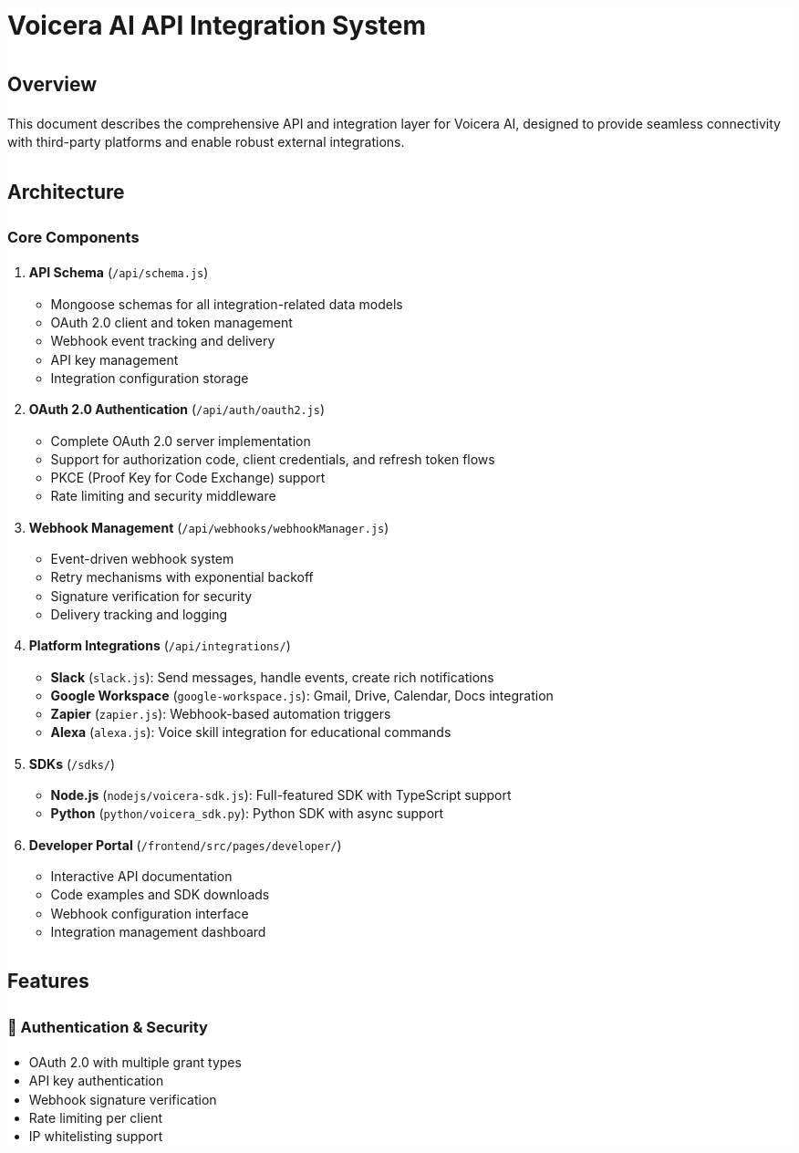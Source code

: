 # Voicera AI API Integration System

## Overview

This document describes the comprehensive API and integration layer for Voicera AI, designed to provide seamless connectivity with third-party platforms and enable robust external integrations.

## Architecture

### Core Components

1. **API Schema** (`/api/schema.js`)
   - Mongoose schemas for all integration-related data models
   - OAuth 2.0 client and token management
   - Webhook event tracking and delivery
   - API key management
   - Integration configuration storage

2. **OAuth 2.0 Authentication** (`/api/auth/oauth2.js`)
   - Complete OAuth 2.0 server implementation
   - Support for authorization code, client credentials, and refresh token flows
   - PKCE (Proof Key for Code Exchange) support
   - Rate limiting and security middleware

3. **Webhook Management** (`/api/webhooks/webhookManager.js`)
   - Event-driven webhook system
   - Retry mechanisms with exponential backoff
   - Signature verification for security
   - Delivery tracking and logging

4. **Platform Integrations** (`/api/integrations/`)
   - **Slack** (`slack.js`): Send messages, handle events, create rich notifications
   - **Google Workspace** (`google-workspace.js`): Gmail, Drive, Calendar, Docs integration
   - **Zapier** (`zapier.js`): Webhook-based automation triggers
   - **Alexa** (`alexa.js`): Voice skill integration for educational commands

5. **SDKs** (`/sdks/`)
   - **Node.js** (`nodejs/voicera-sdk.js`): Full-featured SDK with TypeScript support
   - **Python** (`python/voicera_sdk.py`): Python SDK with async support

6. **Developer Portal** (`/frontend/src/pages/developer/`)
   - Interactive API documentation
   - Code examples and SDK downloads
   - Webhook configuration interface
   - Integration management dashboard

## Features

### 🔐 Authentication & Security
- OAuth 2.0 with multiple grant types
- API key authentication
- Webhook signature verification
- Rate limiting per client
- IP whitelisting support
